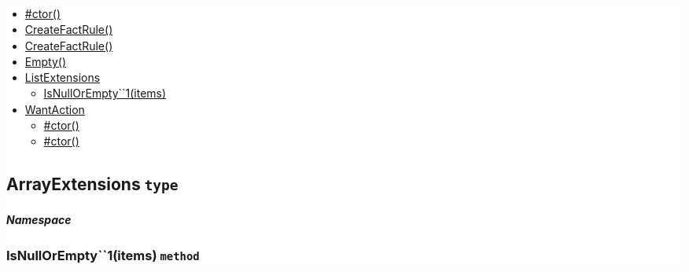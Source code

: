   - [#ctor()](#M-GetcuReone-FactFactory-Entities-FactRuleCollection-#ctor-System-Collections-Generic-IEnumerable{GetcuReone-FactFactory-Entities-FactRule},System-Boolean- 'GetcuReone.FactFactory.Entities.FactRuleCollection.#ctor(System.Collections.Generic.IEnumerable{GetcuReone.FactFactory.Entities.FactRule},System.Boolean)')
  - [CreateFactRule()](#M-GetcuReone-FactFactory-Entities-FactRuleCollection-CreateFactRule-System-Func{System-Collections-Generic-IEnumerable{GetcuReone-FactFactory-Interfaces-IFact},GetcuReone-FactFactory-Interfaces-IFact},System-Collections-Generic-List{GetcuReone-FactFactory-Interfaces-IFactType},GetcuReone-FactFactory-Interfaces-IFactType,GetcuReone-FactFactory-Interfaces-FactWorkOption- 'GetcuReone.FactFactory.Entities.FactRuleCollection.CreateFactRule(System.Func{System.Collections.Generic.IEnumerable{GetcuReone.FactFactory.Interfaces.IFact},GetcuReone.FactFactory.Interfaces.IFact},System.Collections.Generic.List{GetcuReone.FactFactory.Interfaces.IFactType},GetcuReone.FactFactory.Interfaces.IFactType,GetcuReone.FactFactory.Interfaces.FactWorkOption)')
  - [CreateFactRule()](#M-GetcuReone-FactFactory-Entities-FactRuleCollection-CreateFactRule-System-Func{System-Collections-Generic-IEnumerable{GetcuReone-FactFactory-Interfaces-IFact},System-Threading-Tasks-ValueTask{GetcuReone-FactFactory-Interfaces-IFact}},System-Collections-Generic-List{GetcuReone-FactFactory-Interfaces-IFactType},GetcuReone-FactFactory-Interfaces-IFactType,GetcuReone-FactFactory-Interfaces-FactWorkOption- 'GetcuReone.FactFactory.Entities.FactRuleCollection.CreateFactRule(System.Func{System.Collections.Generic.IEnumerable{GetcuReone.FactFactory.Interfaces.IFact},System.Threading.Tasks.ValueTask{GetcuReone.FactFactory.Interfaces.IFact}},System.Collections.Generic.List{GetcuReone.FactFactory.Interfaces.IFactType},GetcuReone.FactFactory.Interfaces.IFactType,GetcuReone.FactFactory.Interfaces.FactWorkOption)')
  - [Empty()](#M-GetcuReone-FactFactory-Entities-FactRuleCollection-Empty 'GetcuReone.FactFactory.Entities.FactRuleCollection.Empty')
- [ListExtensions](#T--ListExtensions '.ListExtensions')
  - [IsNullOrEmpty\`\`1(items)](#M-ListExtensions-IsNullOrEmpty``1-System-Collections-Generic-List{``0}- 'ListExtensions.IsNullOrEmpty``1(System.Collections.Generic.List{``0})')
- [WantAction](#T-GetcuReone-FactFactory-Entities-WantAction 'GetcuReone.FactFactory.Entities.WantAction')
  - [#ctor()](#M-GetcuReone-FactFactory-Entities-WantAction-#ctor-System-Action{System-Collections-Generic-IEnumerable{GetcuReone-FactFactory-Interfaces-IFact}},System-Collections-Generic-List{GetcuReone-FactFactory-Interfaces-IFactType},GetcuReone-FactFactory-Interfaces-FactWorkOption- 'GetcuReone.FactFactory.Entities.WantAction.#ctor(System.Action{System.Collections.Generic.IEnumerable{GetcuReone.FactFactory.Interfaces.IFact}},System.Collections.Generic.List{GetcuReone.FactFactory.Interfaces.IFactType},GetcuReone.FactFactory.Interfaces.FactWorkOption)')
  - [#ctor()](#M-GetcuReone-FactFactory-Entities-WantAction-#ctor-System-Func{System-Collections-Generic-IEnumerable{GetcuReone-FactFactory-Interfaces-IFact},System-Threading-Tasks-ValueTask},System-Collections-Generic-List{GetcuReone-FactFactory-Interfaces-IFactType},GetcuReone-FactFactory-Interfaces-FactWorkOption- 'GetcuReone.FactFactory.Entities.WantAction.#ctor(System.Func{System.Collections.Generic.IEnumerable{GetcuReone.FactFactory.Interfaces.IFact},System.Threading.Tasks.ValueTask},System.Collections.Generic.List{GetcuReone.FactFactory.Interfaces.IFactType},GetcuReone.FactFactory.Interfaces.FactWorkOption)')

<a name='T--ArrayExtensions'></a>
## ArrayExtensions `type`

##### Namespace



<a name='M-ArrayExtensions-IsNullOrEmpty``1-``0[]-'></a>
### IsNullOrEmpty\`\`1(items) `method`
